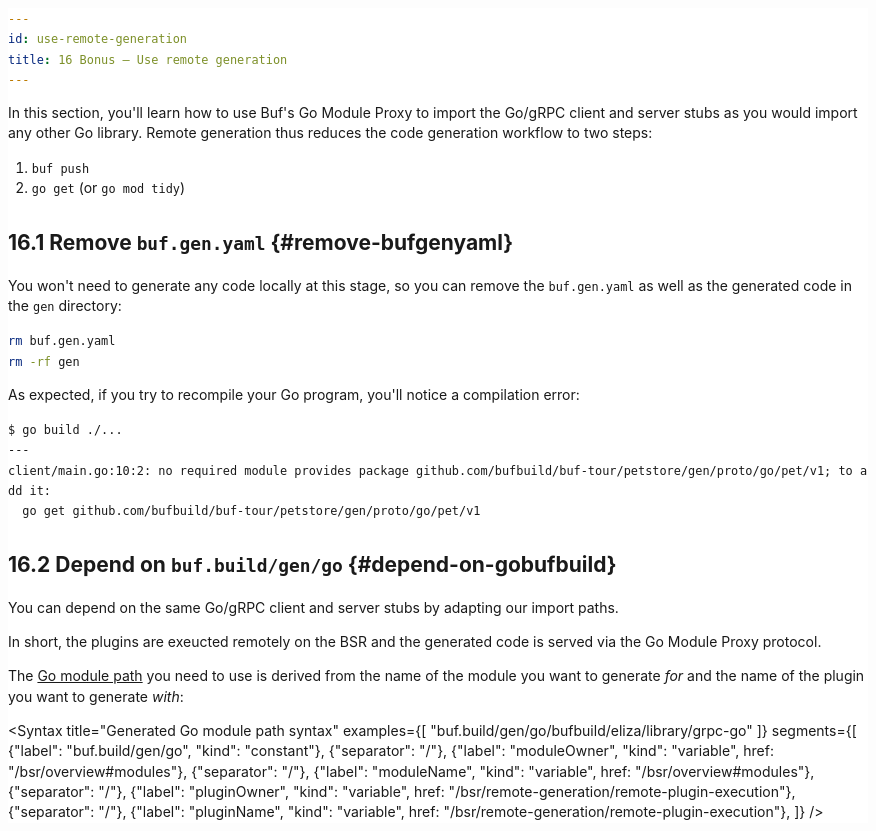 ```yaml
---
id: use-remote-generation
title: 16 Bonus — Use remote generation
---
```


In this section, you'll learn how to use Buf's Go Module Proxy to import the Go/gRPC client and
server stubs as you would import any other Go library. Remote generation thus reduces the code
generation workflow to two steps:

1. `buf push`
2. `go get` (or `go mod tidy`)

## 16.1 Remove `buf.gen.yaml` {#remove-bufgenyaml}

You won't need to generate any code locally at this stage, so you can remove the `buf.gen.yaml` as
well as the generated code in the `gen` directory:

```sh
rm buf.gen.yaml
rm -rf gen
```

As expected, if you try to recompile your Go program, you'll notice a compilation error:

```terminal
$ go build ./...
---
client/main.go:10:2: no required module provides package github.com/bufbuild/buf-tour/petstore/gen/proto/go/pet/v1; to add it:
  go get github.com/bufbuild/buf-tour/petstore/gen/proto/go/pet/v1
```

## 16.2 Depend on `buf.build/gen/go` {#depend-on-gobufbuild}

You can depend on the same Go/gRPC client and server stubs by adapting our import paths.

In short, the plugins are exeucted remotely on the BSR and the generated code is served via the Go Module Proxy protocol.

The [Go module path](../bsr/remote-generation/go.md#proxy) you need to use is
derived from the name of the module you want to generate *for* and the name of the plugin you want
to generate *with*:

<Syntax
    title="Generated Go module path syntax"
    examples={[
        "buf.build/gen/go/bufbuild/eliza/library/grpc-go"
    ]}
    segments={[
        {"label": "buf.build/gen/go", "kind": "constant"},
        {"separator": "/"},
        {"label": "moduleOwner", "kind": "variable", href: "/bsr/overview#modules"},
        {"separator": "/"},
        {"label": "moduleName", "kind": "variable", href: "/bsr/overview#modules"},
        {"separator": "/"},
        {"label": "pluginOwner", "kind": "variable", href: "/bsr/remote-generation/remote-plugin-execution"},
        {"separator": "/"},
        {"label": "pluginName", "kind": "variable", href: "/bsr/remote-generation/remote-plugin-execution"},
    ]}
/>
